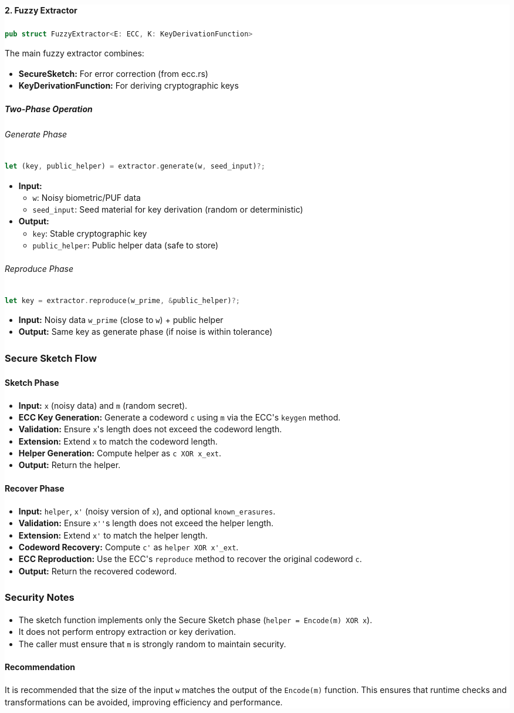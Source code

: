 #### 2. Fuzzy Extractor
```rust
pub struct FuzzyExtractor<E: ECC, K: KeyDerivationFunction>
```
The main fuzzy extractor combines:

- **SecureSketch:** For error correction (from ecc.rs)
- **KeyDerivationFunction:** For deriving cryptographic keys

##### Two-Phase Operation

###### Generate Phase
```rust
let (key, public_helper) = extractor.generate(w, seed_input)?;
```
- **Input:**
  - `w`: Noisy biometric/PUF data
  - `seed_input`: Seed material for key derivation (random or deterministic)
- **Output:**
  - `key`: Stable cryptographic key
  - `public_helper`: Public helper data (safe to store)

###### Reproduce Phase
```rust
let key = extractor.reproduce(w_prime, &public_helper)?;
```
- **Input:** Noisy data `w_prime` (close to `w`) + public helper
- **Output:** Same key as generate phase (if noise is within tolerance)

### Secure Sketch Flow

#### Sketch Phase
- **Input:** `x` (noisy data) and `m` (random secret).
- **ECC Key Generation:** Generate a codeword `c` using `m` via the ECC's `keygen` method.
- **Validation:** Ensure `x`'s length does not exceed the codeword length.
- **Extension:** Extend `x` to match the codeword length.
- **Helper Generation:** Compute helper as `c XOR x_ext`.
- **Output:** Return the helper.

#### Recover Phase
- **Input:** `helper`, `x'` (noisy version of `x`), and optional `known_erasures`.
- **Validation:** Ensure `x''`s length does not exceed the helper length.
- **Extension:** Extend `x'` to match the helper length.
- **Codeword Recovery:** Compute `c'` as `helper XOR x'_ext`.
- **ECC Reproduction:** Use the ECC's `reproduce` method to recover the original codeword `c`.
- **Output:** Return the recovered codeword.

### Security Notes
- The sketch function implements only the Secure Sketch phase (`helper = Encode(m) XOR x`).
- It does not perform entropy extraction or key derivation.
- The caller must ensure that `m` is strongly random to maintain security.

#### Recommendation
It is recommended that the size of the input `w` matches the output of the `Encode(m)` function. This ensures that runtime checks and transformations can be avoided, improving efficiency and performance.
